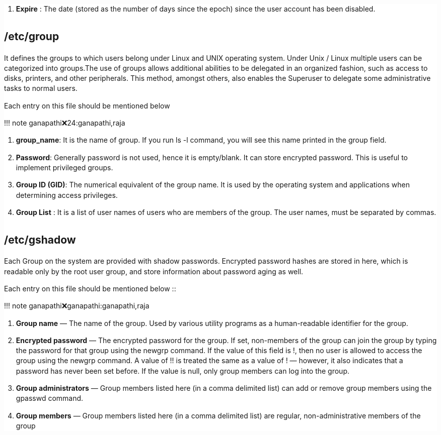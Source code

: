 1. **Expire** :  The date (stored as the number of days since the epoch) since the user account has been disabled.


## /etc/group

It defines the groups to which users belong under Linux and UNIX operating system. Under Unix / Linux multiple users
can be categorized into groups.The use of groups allows additional abilities to be delegated in an organized fashion,
such as access to disks, printers, and other peripherals. This method, amongst others, also enables the Superuser to
delegate some administrative tasks to normal users.

Each entry on this file should be mentioned below

!!! note
    ganapathi:x:24:ganapathi,raja


1. **group_name**: It is the name of group. If you run ls -l command, you will see this name printed in the group field.

1. **Password**: Generally password is not used, hence it is empty/blank. It can store encrypted password. This is useful to implement privileged groups.

1. **Group ID (GID)**: The numerical equivalent of the group name. It is used by the operating system and applications when determining access privileges.

1. **Group List** : It is a list of user names of users who are members of the group. The user names, must be separated by commas.

## /etc/gshadow

Each Group on the system are provided with shadow passwords. Encrypted password hashes are stored in here, which is readable only by the root user group, and store information about password aging as well.

Each entry on this file should be mentioned below ::

!!! note
    ganapathi:x:ganapathi:ganapathi,raja

1. **Group name** — The name of the group. Used by various utility programs as a human-readable identifier for the group.

1. **Encrypted password** — The encrypted password for the group. If set, non-members of the group can join the group by typing the password for that group using the newgrp command. If the value of this field is !, then no user is allowed to access the group using the newgrp command. A value of !! is treated the same as a value of ! — however, it also indicates that a password has never been set before. If the value is null, only group members can log into the group.

1. **Group administrators** — Group members listed here (in a comma delimited list) can add or remove group members using the gpasswd command.

1. **Group members** — Group members listed here (in a comma delimited list) are regular, non-administrative members of the group

